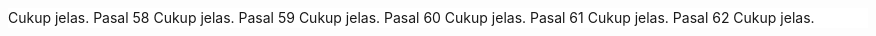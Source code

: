 Cukup jelas.
Pasal 58
Cukup jelas.
Pasal 59
Cukup jelas.
Pasal 60
Cukup jelas.
Pasal 61
Cukup jelas.
Pasal 62
Cukup jelas.